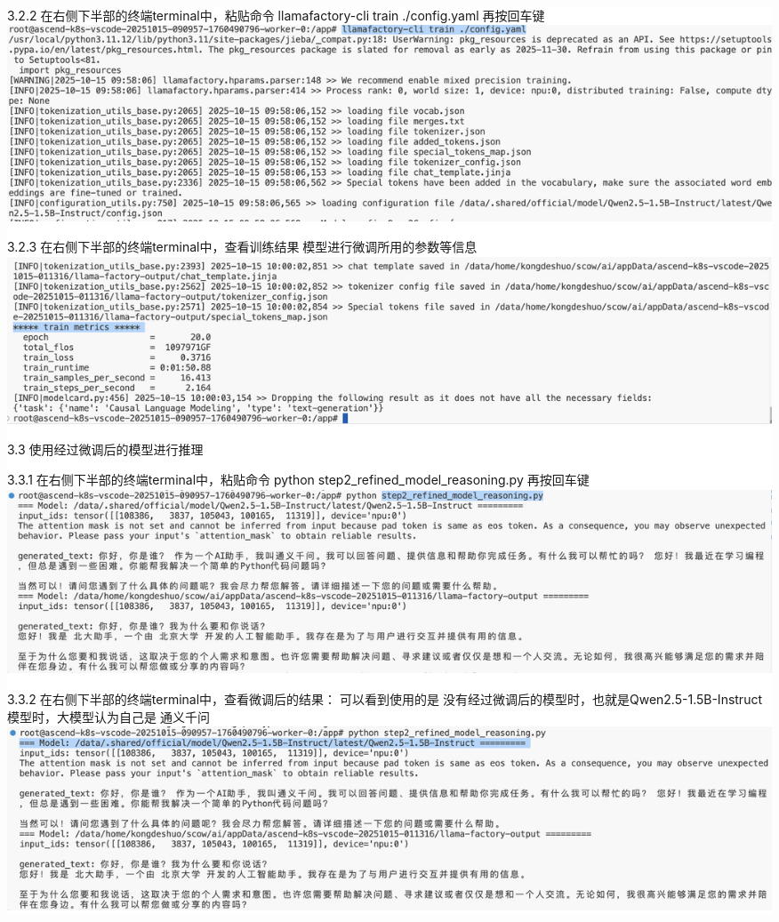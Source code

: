 3.2.2 在右侧下半部的终端terminal中，粘贴命令 llamafactory-cli train ./config.yaml 再按回车键
![alt text](image-19.png)

3.2.3 在右侧下半部的终端terminal中，查看训练结果
模型进行微调所用的参数等信息
![alt text](image-20.png)

3.3 使用经过微调后的模型进行推理

3.3.1 在右侧下半部的终端terminal中，粘贴命令 python step2_refined_model_reasoning.py 再按回车键
![alt text](image-21.png)

3.3.2 在右侧下半部的终端terminal中，查看微调后的结果：
可以看到使用的是 没有经过微调后的模型时，也就是Qwen2.5-1.5B-Instruct模型时，大模型认为自己是 通义千问
![alt text](image-23.png)
